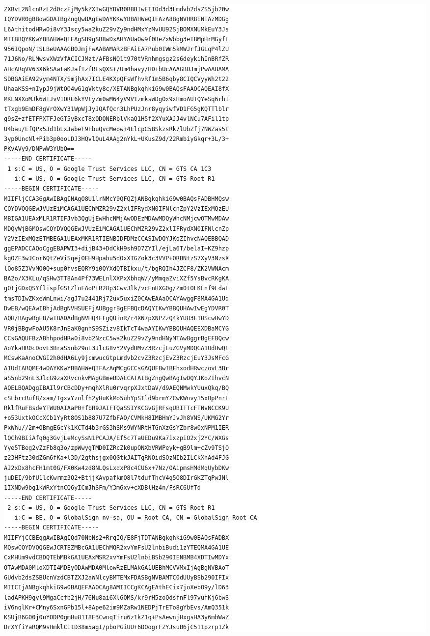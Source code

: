 ```
ZXBvL2NlcnRzL2d0czFjMy5kZXIwGQYDVR0RBBIwEIIOd3d3Lmdvb2dsZS5jb20w
IQYDVR0gBBowGDAIBgZngQwBAgEwDAYKKwYBBAHWeQIFAzA8BgNVHR8ENTAzMDGg
L6AthitodHRwOi8vY3Jscy5wa2kuZ29vZy9ndHMxYzMvUU92SjBOMXNUMkEuY3Js
MIIBBQYKKwYBBAHWeQIEAgSB9gSB8wDxAHYAUaOw9f0BeZxWbbg3eI8MpHrMGyfL
956IQpoN/tSLBeUAAAGBOJmjFwAABAMARzBFAiEA7Pub0IWm5kMWJrfJGLqP4lZU
71J6No/RLMwsvXWzVfACICJMzt/AFBsNQ1t970tVRnhmgsgz2s6deykihInBRfZR
AHcARqVV63X6kSAwtaKJafTzfREsQXS+/Um4havy/HD+bUcAAAGBOJmjPwAABAMA
SDBGAiEA92vym4NTX/SmjhAx7ICLE4KXpQFsWfhvRf1m5B6qby8CIQCVyyWh2t22
UhaaKSS+nIypJ9jWtOO4wG1gVkty8c/XETANBgkqhkiG9w0BAQsFAAOCAQEAI8fX
MKLNXXoMJk6WTJvV1ORE6kYVtyZm0wM64yV9V1zmksWDgOx9xHmoAUTQYeSq6rhI
tTxgb9EmDF8gVrOXwY31WpWjJyJQAfQcn3LhPUzJnr8yqyiwfVD1FG5gKQTTlblr
g9sZ+zfETFPXTFJeGT5yBxcT8xQDQNERblVkaQ1H5f2XYuXAJJ4vlNCu7AFil1tp
U4bau/EfQPx5Jd1bLxJwbeF9FbuQvcMeow+4ElcpC5BSkzsRk7lUbZfj7NWZas5t
3yp0UncNl+Pib3p0ooLDJ3HQvlQuL4AAg2nYkL+UKusZ9d/22RmbiyGkqr+3L/3+
PKvAVy9/DNPwW3YUbQ==
-----END CERTIFICATE-----
 1 s:C = US, O = Google Trust Services LLC, CN = GTS CA 1C3
   i:C = US, O = Google Trust Services LLC, CN = GTS Root R1
-----BEGIN CERTIFICATE-----
MIIFljCCA36gAwIBAgINAgO8U1lrNMcY9QFQZjANBgkqhkiG9w0BAQsFADBHMQsw
CQYDVQQGEwJVUzEiMCAGA1UEChMZR29vZ2xlIFRydXN0IFNlcnZpY2VzIExMQzEU
MBIGA1UEAxMLR1RTIFJvb3QgUjEwHhcNMjAwODEzMDAwMDQyWhcNMjcwOTMwMDAw
MDQyWjBGMQswCQYDVQQGEwJVUzEiMCAGA1UEChMZR29vZ2xlIFRydXN0IFNlcnZp
Y2VzIExMQzETMBEGA1UEAxMKR1RTIENBIDFDMzCCASIwDQYJKoZIhvcNAQEBBQAD
ggEPADCCAQoCggEBAPWI3+dijB43+DdCkH9sh9D7ZYIl/ejLa6T/belaI+KZ9hzp
kgOZE3wJCor6QtZeViSqejOEH9Hpabu5dOxXTGZok3c3VVP+ORBNtzS7XyV3NzsX
lOo85Z3VvMO0Q+sup0fvsEQRY9i0QYXdQTBIkxu/t/bgRQIh4JZCF8/ZK2VWNAcm
BA2o/X3KLu/qSHw3TT8An4Pf73WELnlXXPxXbhqW//yMmqaZviXZf5YsBvcRKgKA
gOtjGDxQSYflispfGStZloEAoPtR28p3CwvJlk/vcEnHXG0g/Zm0tOLKLnf9LdwL
tmsTDIwZKxeWmLnwi/agJ7u2441Rj72ux5uxiZ0CAwEAAaOCAYAwggF8MA4GA1Ud
DwEB/wQEAwIBhjAdBgNVHSUEFjAUBggrBgEFBQcDAQYIKwYBBQUHAwIwEgYDVR0T
AQH/BAgwBgEB/wIBADAdBgNVHQ4EFgQUinR/r4XN7pXNPZzQ4kYU83E1HScwHwYD
VR0jBBgwFoAU5K8rJnEaK0gnhS9SZizv8IkTcT4waAYIKwYBBQUHAQEEXDBaMCYG
CCsGAQUFBzABhhpodHRwOi8vb2NzcC5wa2kuZ29vZy9ndHNyMTAwBggrBgEFBQcw
AoYkaHR0cDovL3BraS5nb29nL3JlcG8vY2VydHMvZ3RzcjEuZGVyMDQGA1UdHwQt
MCswKaAnoCWGI2h0dHA6Ly9jcmwucGtpLmdvb2cvZ3RzcjEvZ3RzcjEuY3JsMFcG
A1UdIARQME4wOAYKKwYBBAHWeQIFAzAqMCgGCCsGAQUFBwIBFhxodHRwczovL3Br
aS5nb29nL3JlcG9zaXRvcnkvMAgGBmeBDAECATAIBgZngQwBAgIwDQYJKoZIhvcN
AQELBQADggIBAIl9rCBcDDy+mqhXlRu0rvqrpXJxtDaV/d9AEQNMwkYUuxQkq/BQ
cSLbrcRuf8/xam/IgxvYzolfh2yHuKkMo5uhYpSTld9brmYZCwKWnvy15xBpPnrL
RklfRuFBsdeYTWU0AIAaP0+fbH9JAIFTQaSSIYKCGvGjRFsqUBITTcFTNvNCCK9U
+o53UxtkOCcXCb1YyRt8OS1b887U7ZfbFAO/CVMkH8IMBHmYJvJh8VNS/UKMG2Yr
PxWhu//2m+OBmgEGcYk1KCTd4b3rGS3hSMs9WYNRtHTGnXzGsYZbr8w0xNPM1IER
lQCh9BIiAfq0g3GvjLeMcySsN1PCAJA/Ef5c7TaUEDu9Ka7ixzpiO2xj2YC/WXGs
Yye5TBeg2vZzFb8q3o/zpWwygTMD0IZRcZk0upONXbVRWPeyk+gB9lm+cZv9TSjO
z23HFtz30dZGm6fKa+l3D/2gthsjgx0QGtkJAITgRNOidSOzNIb2ILCkXhAd4FJG
AJ2xDx8hcFH1mt0G/FX0Kw4zd8NLQsLxdxP8c4CU6x+7Nz/OAipmsHMdMqUybDKw
juDEI/9bfU1lcKwrmz3O2+BtjjKAvpafkmO8l7tdufThcV4q5O8DIrGKZTqPwJNl
1IXNDw9bg1kWRxYtnCQ6yICmJhSFm/Y3m6xv+cXDBlHz4n/FsRC6UfTd
-----END CERTIFICATE-----
 2 s:C = US, O = Google Trust Services LLC, CN = GTS Root R1
   i:C = BE, O = GlobalSign nv-sa, OU = Root CA, CN = GlobalSign Root CA
-----BEGIN CERTIFICATE-----
MIIFYjCCBEqgAwIBAgIQd70NbNs2+RrqIQ/E8FjTDTANBgkqhkiG9w0BAQsFADBX
MQswCQYDVQQGEwJCRTEZMBcGA1UEChMQR2xvYmFsU2lnbiBudi1zYTEQMA4GA1UE
CxMHUm9vdCBDQTEbMBkGA1UEAxMSR2xvYmFsU2lnbiBSb290IENBMB4XDTIwMDYx
OTAwMDA0MloXDTI4MDEyODAwMDA0MlowRzELMAkGA1UEBhMCVVMxIjAgBgNVBAoT
GUdvb2dsZSBUcnVzdCBTZXJ2aWNlcyBMTEMxFDASBgNVBAMTC0dUUyBSb290IFIx
MIICIjANBgkqhkiG9w0BAQEFAAOCAg8AMIICCgKCAgEAthECix7joXebO9y/lD63
ladAPKH9gvl9MgaCcfb2jH/76Nu8ai6Xl6OMS/kr9rH5zoQdsfnFl97vufKj6bwS
iV6nqlKr+CMny6SxnGPb15l+8Ape62im9MZaRw1NEDPjTrETo8gYbEvs/AmQ351k
KSUjB6G00j0uYODP0gmHu81I8E3CwnqIiru6z1kZ1q+PsAewnjHxgsHA3y6mbWwZ
DrXYfiYaRQM9sHmklCitD38m5agI/pboPGiUU+6DOogrFZYJsuB6jC511pzrp1Zk
```